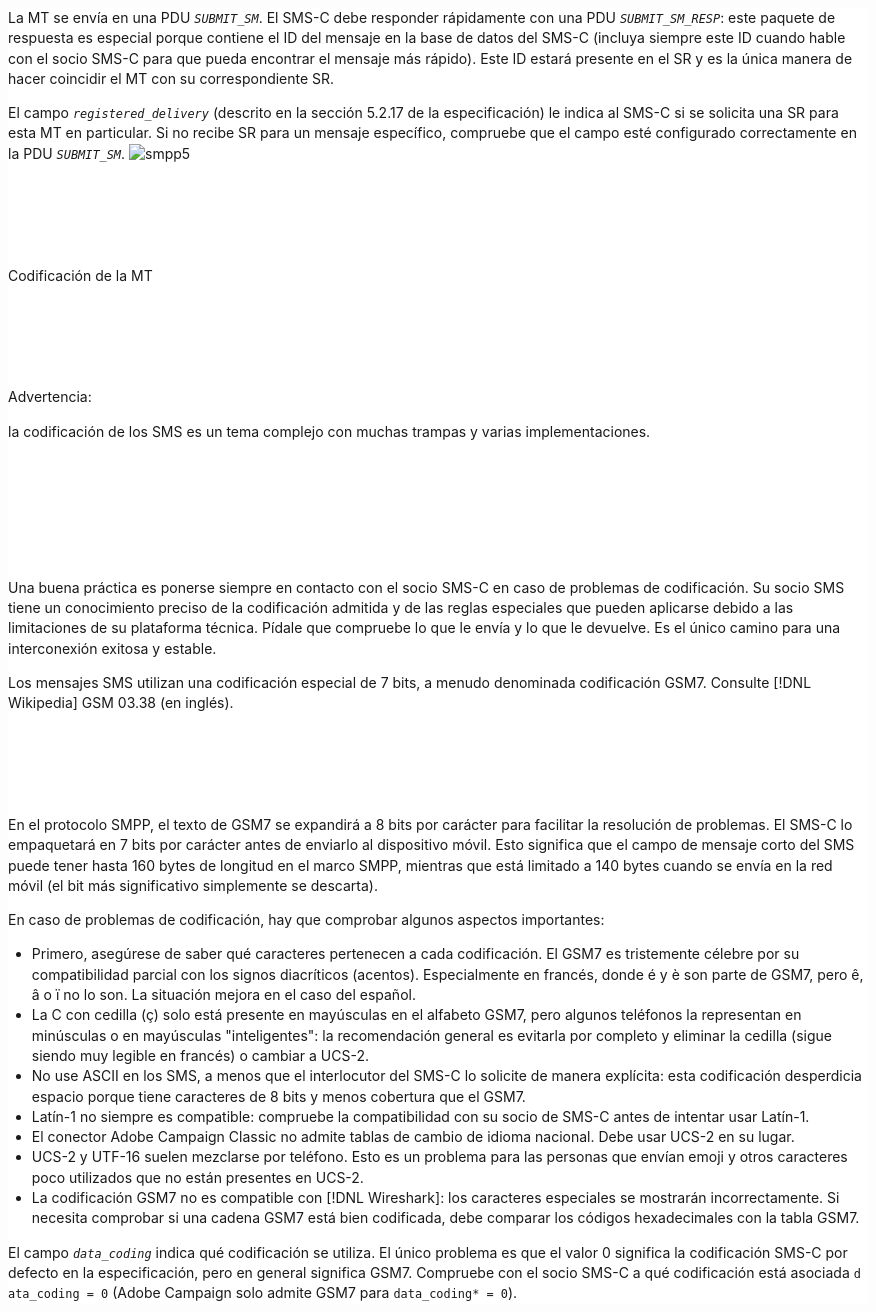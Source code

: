 La MT se envía en una PDU *`SUBMIT_SM`*. El SMS-C debe responder rápidamente con una PDU *`SUBMIT_SM_RESP`*: este paquete de respuesta es especial porque contiene el ID del mensaje en la base de datos del SMS-C (incluya siempre este ID cuando hable con el socio SMS-C para que pueda encontrar el mensaje más rápido). Este ID estará presente en el SR y es la única manera de hacer coincidir el MT con su correspondiente SR.

El campo *`registered_delivery`* (descrito en la sección 5.2.17 de la especificación) le indica al SMS-C si se solicita una SR para esta MT en particular. Si no recibe SR para un mensaje específico, compruebe que el campo esté configurado correctamente en la PDU *`SUBMIT_SM`*.
![smpp5](https://helpx.adobe.com/content/dam/help/en/campaign/kb/smpp-protocol-wireshark/jcr_content/main-pars/image_1891077095/smpp5.png "smpp5")<br><br><br><br><br><br>Codificación de la MT<br><br><br><br><br><br>
Advertencia:

la codificación de los SMS es un tema complejo con muchas trampas y varias implementaciones.


<br><br><br><br> <br><br>
Una buena práctica es ponerse siempre en contacto con el socio SMS-C en caso de problemas de codificación. Su socio SMS tiene un conocimiento preciso de la codificación admitida y de las reglas especiales que pueden aplicarse debido a las limitaciones de su plataforma técnica. Pídale que compruebe lo que le envía y lo que le devuelve. Es el único camino para una interconexión exitosa y estable.

Los mensajes SMS utilizan una codificación especial de 7 bits, a menudo denominada codificación GSM7. Consulte [!DNL Wikipedia] GSM 03.38 (en inglés).
<br><br><br><br> <br><br>
En el protocolo SMPP, el texto de GSM7 se expandirá a 8 bits por carácter para facilitar la resolución de problemas. El SMS-C lo empaquetará en 7 bits por carácter antes de enviarlo al dispositivo móvil. Esto significa que el campo de mensaje corto del SMS puede tener hasta 160 bytes de longitud en el marco SMPP, mientras que está limitado a 140 bytes cuando se envía en la red móvil (el bit más significativo simplemente se descarta).

En caso de problemas de codificación, hay que comprobar algunos aspectos importantes:

- Primero, asegúrese de saber qué caracteres pertenecen a cada codificación. El GSM7 es tristemente célebre por su compatibilidad parcial con los signos diacríticos (acentos). Especialmente en francés, donde é y è son parte de GSM7, pero ê, â o ï no lo son. La situación mejora en el caso del español.
- La C con cedilla (ç) solo está presente en mayúsculas en el alfabeto GSM7, pero algunos teléfonos la representan en minúsculas o en mayúsculas &quot;inteligentes&quot;: la recomendación general es evitarla por completo y eliminar la cedilla (sigue siendo muy legible en francés) o cambiar a UCS-2.
- No use ASCII en los SMS, a menos que el interlocutor del SMS-C lo solicite de manera explícita: esta codificación desperdicia espacio porque tiene caracteres de 8 bits y menos cobertura que el GSM7.
- Latín-1 no siempre es compatible: compruebe la compatibilidad con su socio de SMS-C antes de intentar usar Latín-1.
- El conector Adobe Campaign Classic no admite tablas de cambio de idioma nacional. Debe usar UCS-2 en su lugar.
- UCS-2 y UTF-16 suelen mezclarse por teléfono. Esto es un problema para las personas que envían emoji y otros caracteres poco utilizados que no están presentes en UCS-2.
- La codificación GSM7 no es compatible con [!DNL Wireshark]: los caracteres especiales se mostrarán incorrectamente. Si necesita comprobar si una cadena GSM7 está bien codificada, debe comparar los códigos hexadecimales con la tabla GSM7.


El campo *`data_coding`* indica qué codificación se utiliza. El único problema es que el valor 0 significa la codificación SMS-C por defecto en la especificación, pero en general significa GSM7. Compruebe con el socio SMS-C a qué codificación está asociada `data_coding = 0` (Adobe Campaign solo admite GSM7 para `data_coding* = 0`).
